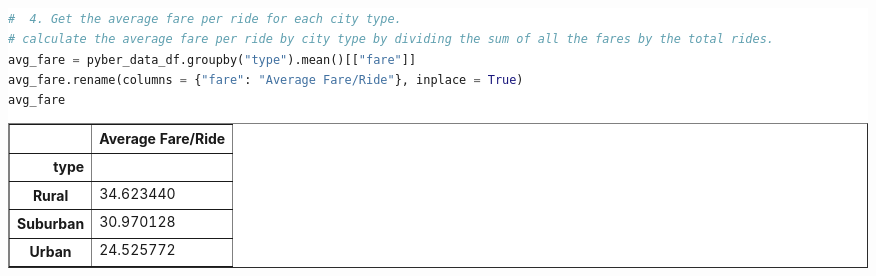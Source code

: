 ```python
#  4. Get the average fare per ride for each city type. 
# calculate the average fare per ride by city type by dividing the sum of all the fares by the total rides.
avg_fare = pyber_data_df.groupby("type").mean()[["fare"]]
avg_fare.rename(columns = {"fare": "Average Fare/Ride"}, inplace = True)
avg_fare
```




<div>
<style scoped>
    .dataframe tbody tr th:only-of-type {
        vertical-align: middle;
    }

    .dataframe tbody tr th {
        vertical-align: top;
    }

    .dataframe thead th {
        text-align: right;
    }
</style>
<table border="1" class="dataframe">
  <thead>
    <tr style="text-align: right;">
      <th></th>
      <th>Average Fare/Ride</th>
    </tr>
    <tr>
      <th>type</th>
      <th></th>
    </tr>
  </thead>
  <tbody>
    <tr>
      <th>Rural</th>
      <td>34.623440</td>
    </tr>
    <tr>
      <th>Suburban</th>
      <td>30.970128</td>
    </tr>
    <tr>
      <th>Urban</th>
      <td>24.525772</td>
    </tr>
  </tbody>
</table>
</div>

